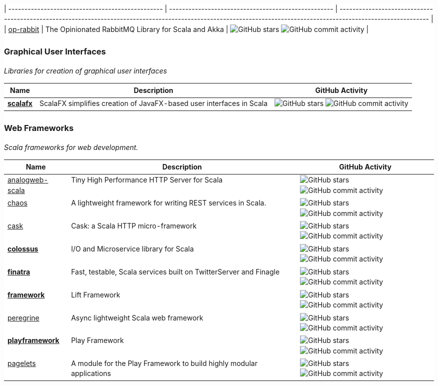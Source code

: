 | ------------------------------------------------ | --------------------------------------------------- | ----------------------------------------------------------------------------------------------------------------------------------------------------------------- |
| [op-rabbit](https://github.com/SpinGo/op-rabbit) | The Opinionated RabbitMQ Library for Scala and Akka | ![GitHub stars](https://img.shields.io/github/stars/SpinGo/op-rabbit) ![GitHub commit activity](https://img.shields.io/github/commit-activity/y/SpinGo/op-rabbit) |

### Graphical User Interfaces

*Libraries for creation of graphical user interfaces*

| Name                                              | Description                                                          | GitHub Activity                                                                                                                                                 |
| ------------------------------------------------- | -------------------------------------------------------------------- | --------------------------------------------------------------------------------------------------------------------------------------------------------------- |
| [**scalafx**](https://github.com/scalafx/scalafx) | ScalaFX simplifies creation of JavaFX-based user interfaces in Scala | ![GitHub stars](https://img.shields.io/github/stars/scalafx/scalafx) ![GitHub commit activity](https://img.shields.io/github/commit-activity/y/scalafx/scalafx) |

### Web Frameworks

*Scala frameworks for web development.*

| Name                                                                         | Description                                                                                                    | GitHub Activity                                                                                                                                                                                     |
| ---------------------------------------------------------------------------- | -------------------------------------------------------------------------------------------------------------- | --------------------------------------------------------------------------------------------------------------------------------------------------------------------------------------------------- |
| [analogweb-scala](https://github.com/analogweb/analogweb-scala)              | Tiny High Performance HTTP Server for Scala                                                                    | ![GitHub stars](https://img.shields.io/github/stars/analogweb/analogweb-scala) ![GitHub commit activity](https://img.shields.io/github/commit-activity/y/analogweb/analogweb-scala)                 |
| [chaos](https://github.com/mesosphere/chaos)                                 | A lightweight framework for writing REST services in Scala.                                                    | ![GitHub stars](https://img.shields.io/github/stars/mesosphere/chaos) ![GitHub commit activity](https://img.shields.io/github/commit-activity/y/mesosphere/chaos)                                   |
| [cask](https://github.com/com-lihaoyi/cask)                                  | Cask: a Scala HTTP micro-framework                                                                             | ![GitHub stars](https://img.shields.io/github/stars/com-lihaoyi/cask) ![GitHub commit activity](https://img.shields.io/github/commit-activity/y/com-lihaoyi/cask)                                   |
| [**colossus**](https://github.com/tumblr/colossus)                           | I/O and Microservice library for Scala                                                                         | ![GitHub stars](https://img.shields.io/github/stars/tumblr/colossus) ![GitHub commit activity](https://img.shields.io/github/commit-activity/y/tumblr/colossus)                                     |
| [**finatra**](https://github.com/twitter/finatra)                            | Fast, testable, Scala services built on TwitterServer and Finagle                                              | ![GitHub stars](https://img.shields.io/github/stars/twitter/finatra) ![GitHub commit activity](https://img.shields.io/github/commit-activity/y/twitter/finatra)                                     |
| [**framework**](https://github.com/lift/framework)                           | Lift Framework                                                                                                 | ![GitHub stars](https://img.shields.io/github/stars/lift/framework) ![GitHub commit activity](https://img.shields.io/github/commit-activity/y/lift/framework)                                       |
| [peregrine](https://github.com/dvarelap/peregrine)                           | Async lightweight Scala web framework                                                                          | ![GitHub stars](https://img.shields.io/github/stars/dvarelap/peregrine) ![GitHub commit activity](https://img.shields.io/github/commit-activity/y/dvarelap/peregrine)                               |
| [**playframework**](https://github.com/playframework/playframework)          | Play Framework                                                                                                 | ![GitHub stars](https://img.shields.io/github/stars/playframework/playframework) ![GitHub commit activity](https://img.shields.io/github/commit-activity/y/playframework/playframework)             |
| [pagelets](https://github.com/splink/pagelets)                               | A module for the Play Framework to build highly modular applications                                           | ![GitHub stars](https://img.shields.io/github/stars/splink/pagelets) ![GitHub commit activity](https://img.shields.io/github/commit-activity/y/splink/pagelets)                                     |